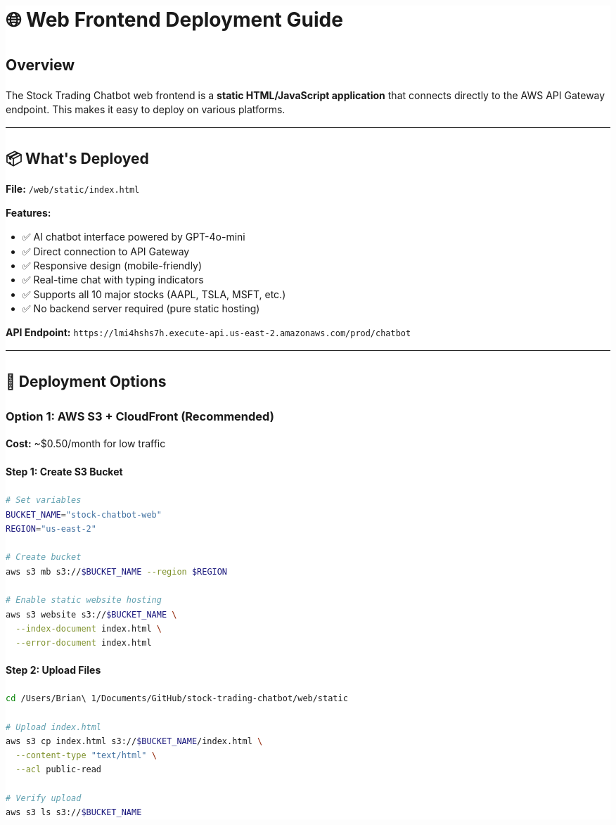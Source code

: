 # 🌐 Web Frontend Deployment Guide

## Overview

The Stock Trading Chatbot web frontend is a **static HTML/JavaScript application** that connects directly to the AWS API Gateway endpoint. This makes it easy to deploy on various platforms.

---

## 📦 What's Deployed

**File:** `/web/static/index.html`

**Features:**
- ✅ AI chatbot interface powered by GPT-4o-mini
- ✅ Direct connection to API Gateway
- ✅ Responsive design (mobile-friendly)
- ✅ Real-time chat with typing indicators
- ✅ Supports all 10 major stocks (AAPL, TSLA, MSFT, etc.)
- ✅ No backend server required (pure static hosting)

**API Endpoint:** `https://lmi4hshs7h.execute-api.us-east-2.amazonaws.com/prod/chatbot`

---

## 🚀 Deployment Options

### Option 1: AWS S3 + CloudFront (Recommended)

**Cost:** ~$0.50/month for low traffic

#### Step 1: Create S3 Bucket
```bash
# Set variables
BUCKET_NAME="stock-chatbot-web"
REGION="us-east-2"

# Create bucket
aws s3 mb s3://$BUCKET_NAME --region $REGION

# Enable static website hosting
aws s3 website s3://$BUCKET_NAME \
  --index-document index.html \
  --error-document index.html
```

#### Step 2: Upload Files
```bash
cd /Users/Brian\ 1/Documents/GitHub/stock-trading-chatbot/web/static

# Upload index.html
aws s3 cp index.html s3://$BUCKET_NAME/index.html \
  --content-type "text/html" \
  --acl public-read

# Verify upload
aws s3 ls s3://$BUCKET_NAME
```
